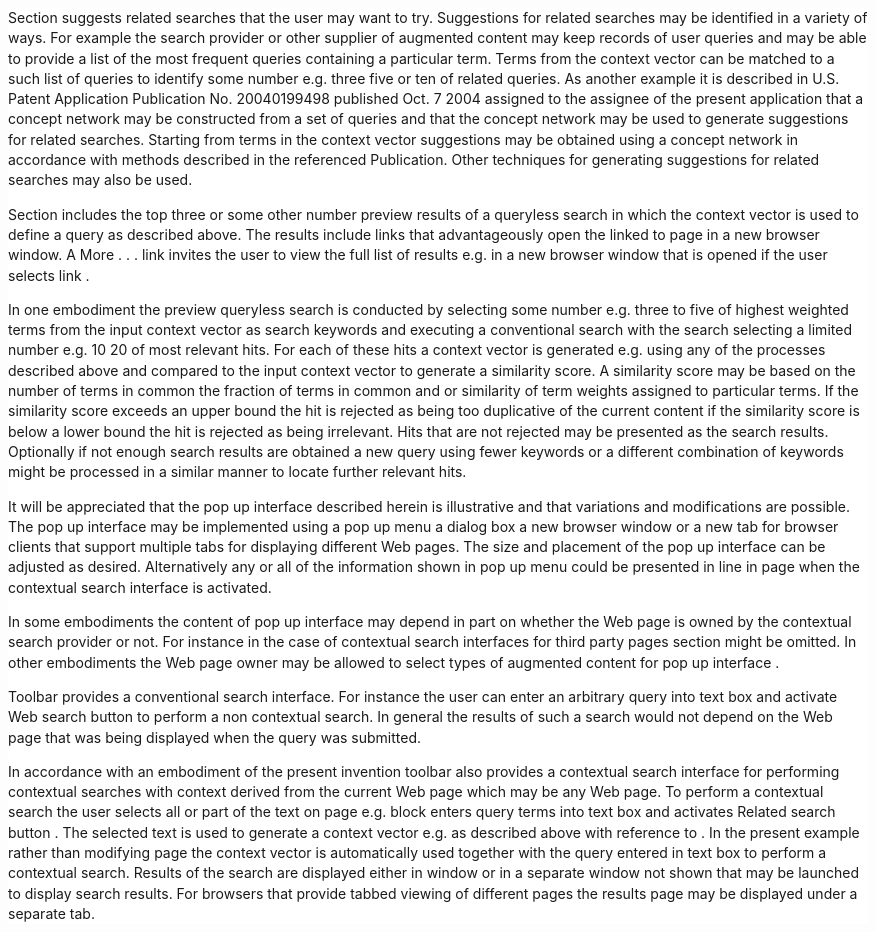 Section suggests related searches that the user may want to try. Suggestions for related searches may be identified in a variety of ways. For example the search provider or other supplier of augmented content may keep records of user queries and may be able to provide a list of the most frequent queries containing a particular term. Terms from the context vector can be matched to a such list of queries to identify some number e.g. three five or ten of related queries. As another example it is described in U.S. Patent Application Publication No. 20040199498 published Oct. 7 2004 assigned to the assignee of the present application that a concept network may be constructed from a set of queries and that the concept network may be used to generate suggestions for related searches. Starting from terms in the context vector suggestions may be obtained using a concept network in accordance with methods described in the referenced Publication. Other techniques for generating suggestions for related searches may also be used.

Section includes the top three or some other number preview results of a queryless search in which the context vector is used to define a query as described above. The results include links that advantageously open the linked to page in a new browser window. A More . . . link invites the user to view the full list of results e.g. in a new browser window that is opened if the user selects link .

In one embodiment the preview queryless search is conducted by selecting some number e.g. three to five of highest weighted terms from the input context vector as search keywords and executing a conventional search with the search selecting a limited number e.g. 10 20 of most relevant hits. For each of these hits a context vector is generated e.g. using any of the processes described above and compared to the input context vector to generate a similarity score. A similarity score may be based on the number of terms in common the fraction of terms in common and or similarity of term weights assigned to particular terms. If the similarity score exceeds an upper bound the hit is rejected as being too duplicative of the current content if the similarity score is below a lower bound the hit is rejected as being irrelevant. Hits that are not rejected may be presented as the search results. Optionally if not enough search results are obtained a new query using fewer keywords or a different combination of keywords might be processed in a similar manner to locate further relevant hits.

It will be appreciated that the pop up interface described herein is illustrative and that variations and modifications are possible. The pop up interface may be implemented using a pop up menu a dialog box a new browser window or a new tab for browser clients that support multiple tabs for displaying different Web pages. The size and placement of the pop up interface can be adjusted as desired. Alternatively any or all of the information shown in pop up menu could be presented in line in page when the contextual search interface is activated.

In some embodiments the content of pop up interface may depend in part on whether the Web page is owned by the contextual search provider or not. For instance in the case of contextual search interfaces for third party pages section might be omitted. In other embodiments the Web page owner may be allowed to select types of augmented content for pop up interface .

Toolbar provides a conventional search interface. For instance the user can enter an arbitrary query into text box and activate Web search button to perform a non contextual search. In general the results of such a search would not depend on the Web page that was being displayed when the query was submitted.

In accordance with an embodiment of the present invention toolbar also provides a contextual search interface for performing contextual searches with context derived from the current Web page which may be any Web page. To perform a contextual search the user selects all or part of the text on page e.g. block enters query terms into text box and activates Related search button . The selected text is used to generate a context vector e.g. as described above with reference to . In the present example rather than modifying page the context vector is automatically used together with the query entered in text box to perform a contextual search. Results of the search are displayed either in window or in a separate window not shown that may be launched to display search results. For browsers that provide tabbed viewing of different pages the results page may be displayed under a separate tab.
